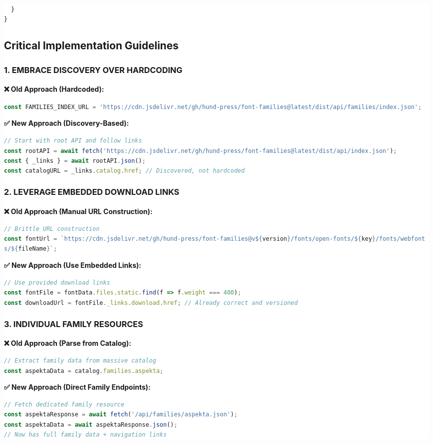 ```javascript
  }
}
```

## Critical Implementation Guidelines

### 1. EMBRACE DISCOVERY OVER HARDCODING

**❌ Old Approach (Hardcoded):**
```javascript
const FAMILIES_INDEX_URL = 'https://cdn.jsdelivr.net/gh/hund-press/font-families@latest/dist/api/families/index.json';
```

**✅ New Approach (Discovery-Based):**
```javascript
// Start with root API and follow links
const rootAPI = await fetch('https://cdn.jsdelivr.net/gh/hund-press/font-families@latest/dist/api/index.json');
const { _links } = await rootAPI.json();
const catalogURL = _links.catalog.href; // Discovered, not hardcoded
```

### 2. LEVERAGE EMBEDDED DOWNLOAD LINKS

**❌ Old Approach (Manual URL Construction):**
```javascript
// Brittle URL construction
const fontUrl = `https://cdn.jsdelivr.net/gh/hund-press/font-families@v${version}/fonts/open-fonts/${key}/fonts/webfonts/${fileName}`;
```

**✅ New Approach (Use Embedded Links):**
```javascript
// Use provided download links
const fontFile = fontData.files.static.find(f => f.weight === 400);
const downloadUrl = fontFile._links.download.href; // Already correct and versioned
```

### 3. INDIVIDUAL FAMILY RESOURCES

**❌ Old Approach (Parse from Catalog):**
```javascript
// Extract family data from massive catalog
const aspektaData = catalog.families.aspekta;
```

**✅ New Approach (Direct Family Endpoints):**
```javascript
// Fetch dedicated family resource
const aspektaResponse = await fetch('/api/families/aspekta.json');
const aspektaData = await aspektaResponse.json();
// Now has full family data + navigation links
```
